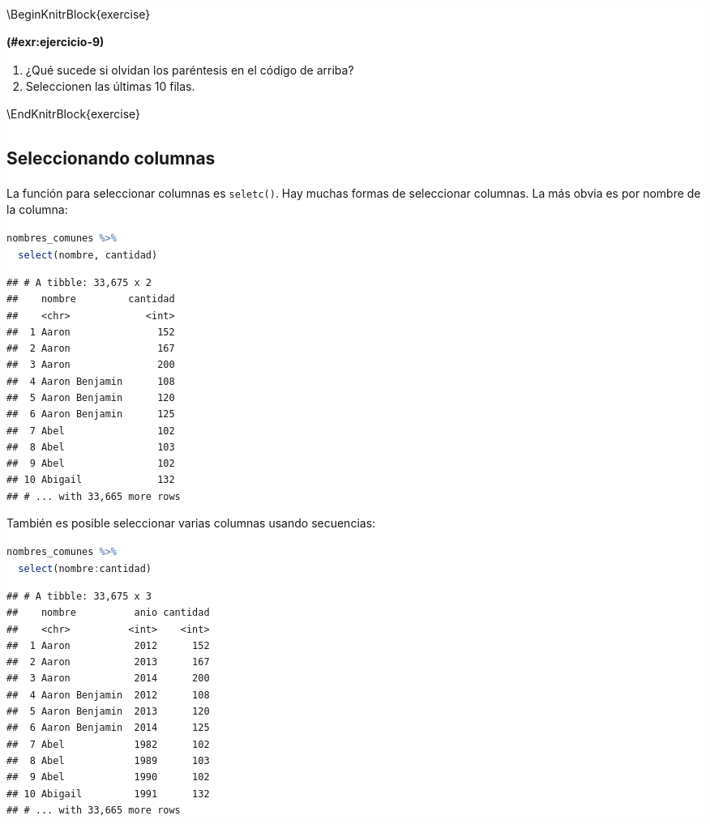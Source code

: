 \BeginKnitrBlock{exercise}<div class="exercise"><span class="exercise" id="exr:ejercicio-9"><strong>(\#exr:ejercicio-9) </strong></span>
1. ¿Qué sucede si olvidan los paréntesis en el código de arriba?
2. Seleccionen las últimas 10 filas.
  
  

</div>\EndKnitrBlock{exercise}

## Seleccionando columnas

La función para seleccionar columnas es `seletc()`. Hay muchas formas de 
seleccionar columnas. La más obvia es por nombre de la columna:


```r
nombres_comunes %>% 
  select(nombre, cantidad)
```

```
## # A tibble: 33,675 x 2
##    nombre         cantidad
##    <chr>             <int>
##  1 Aaron               152
##  2 Aaron               167
##  3 Aaron               200
##  4 Aaron Benjamin      108
##  5 Aaron Benjamin      120
##  6 Aaron Benjamin      125
##  7 Abel                102
##  8 Abel                103
##  9 Abel                102
## 10 Abigail             132
## # ... with 33,665 more rows
```

También es posible seleccionar varias columnas usando secuencias:


```r
nombres_comunes %>% 
  select(nombre:cantidad)
```

```
## # A tibble: 33,675 x 3
##    nombre          anio cantidad
##    <chr>          <int>    <int>
##  1 Aaron           2012      152
##  2 Aaron           2013      167
##  3 Aaron           2014      200
##  4 Aaron Benjamin  2012      108
##  5 Aaron Benjamin  2013      120
##  6 Aaron Benjamin  2014      125
##  7 Abel            1982      102
##  8 Abel            1989      103
##  9 Abel            1990      102
## 10 Abigail         1991      132
## # ... with 33,665 more rows
```
